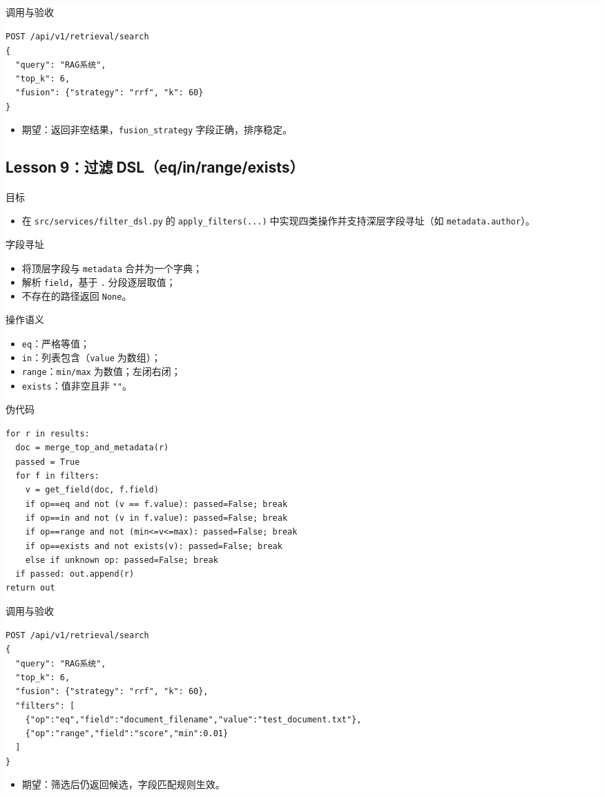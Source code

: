 调用与验收
```
POST /api/v1/retrieval/search
{
  "query": "RAG系统",
  "top_k": 6,
  "fusion": {"strategy": "rrf", "k": 60}
}
```
- 期望：返回非空结果，`fusion_strategy` 字段正确，排序稳定。

## Lesson 9：过滤 DSL（eq/in/range/exists）

目标
- 在 `src/services/filter_dsl.py` 的 `apply_filters(...)` 中实现四类操作并支持深层字段寻址（如 `metadata.author`）。

字段寻址
- 将顶层字段与 `metadata` 合并为一个字典；
- 解析 `field`，基于 `.` 分段逐层取值；
- 不存在的路径返回 `None`。

操作语义
- `eq`：严格等值；
- `in`：列表包含（`value` 为数组）；
- `range`：`min/max` 为数值；左闭右闭；
- `exists`：值非空且非 `""`。

伪代码
```
for r in results:
  doc = merge_top_and_metadata(r)
  passed = True
  for f in filters:
    v = get_field(doc, f.field)
    if op==eq and not (v == f.value): passed=False; break
    if op==in and not (v in f.value): passed=False; break
    if op==range and not (min<=v<=max): passed=False; break
    if op==exists and not exists(v): passed=False; break
    else if unknown op: passed=False; break
  if passed: out.append(r)
return out
```

调用与验收
```
POST /api/v1/retrieval/search
{
  "query": "RAG系统",
  "top_k": 6,
  "fusion": {"strategy": "rrf", "k": 60},
  "filters": [
    {"op":"eq","field":"document_filename","value":"test_document.txt"},
    {"op":"range","field":"score","min":0.01}
  ]
}
```
- 期望：筛选后仍返回候选，字段匹配规则生效。
